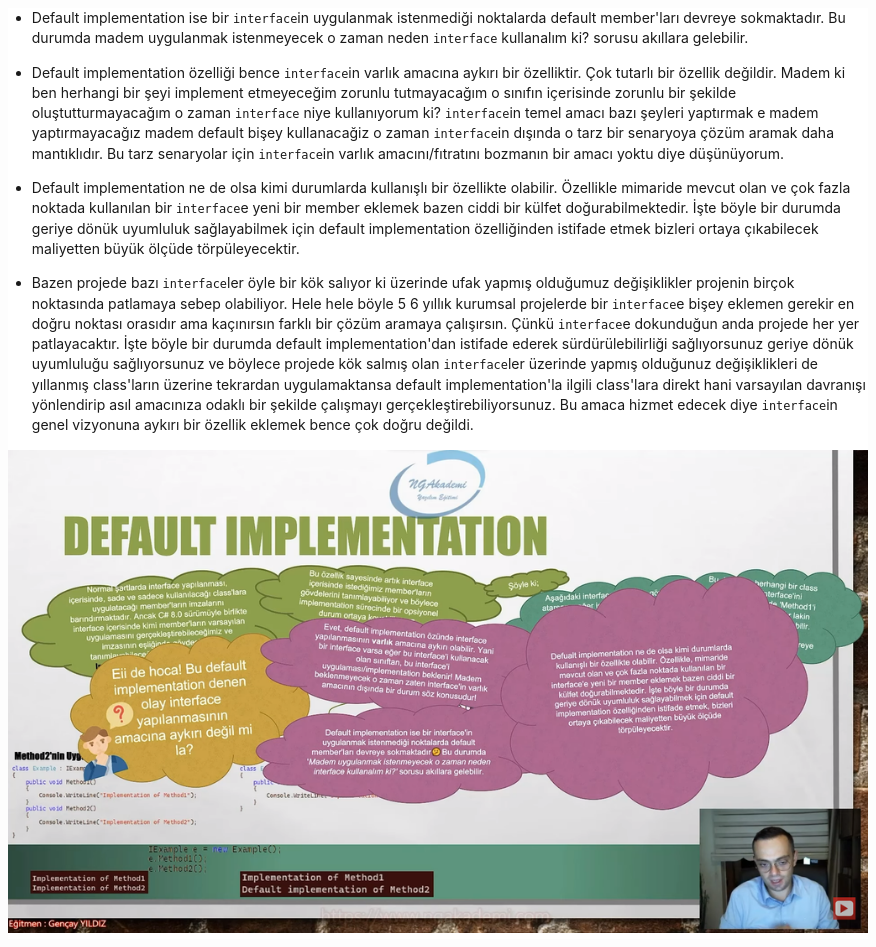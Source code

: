 - Default implementation ise bir `interface`in uygulanmak istenmediği noktalarda default member'ları devreye sokmaktadır. Bu durumda madem uygulanmak istenmeyecek o zaman neden `interface` kullanalım ki? sorusu akıllara gelebilir.

- Default implementation özelliği bence `interface`in varlık amacına aykırı bir özelliktir. Çok tutarlı bir özellik değildir. Madem ki ben herhangi bir şeyi implement etmeyeceğim zorunlu tutmayacağım o sınıfın içerisinde zorunlu bir şekilde oluştutturmayacağım o zaman `interface` niye kullanıyorum ki? `interface`in temel amacı bazı şeyleri yaptırmak e madem yaptırmayacağız madem default bişey kullanacağiz o zaman `interface`in dışında o tarz bir senaryoya çözüm aramak daha mantıklıdır. Bu tarz senaryolar için `interface`in varlık amacını/fıtratını bozmanın bir amacı yoktu diye düşünüyorum.

- Default implementation ne de olsa kimi durumlarda kullanışlı bir özellikte olabilir. Özellikle mimaride mevcut olan ve çok fazla noktada kullanılan bir `interface`e yeni bir member eklemek bazen ciddi bir külfet doğurabilmektedir. İşte böyle bir durumda geriye dönük uyumluluk sağlayabilmek için default implementation özelliğinden istifade etmek bizleri ortaya çıkabilecek maliyetten büyük ölçüde törpüleyecektir.

- Bazen projede bazı `interface`ler öyle bir kök salıyor ki üzerinde ufak yapmış olduğumuz değişiklikler projenin birçok noktasında patlamaya sebep olabiliyor. Hele hele böyle 5 6 yıllık kurumsal projelerde bir `interface`e bişey eklemen gerekir en doğru noktası orasıdır ama kaçınırsın farklı bir çözüm aramaya çalışırsın. Çünkü `interface`e dokunduğun anda projede her yer patlayacaktır. İşte böyle bir durumda default implementation'dan istifade ederek sürdürülebilirliği sağlıyorsunuz geriye dönük uyumluluğu sağlıyorsunuz ve böylece projede kök salmış olan `interface`ler üzerinde yapmış olduğunuz değişiklikleri de yıllanmış class'ların üzerine tekrardan uygulamaktansa default implementation'la ilgili class'lara direkt hani varsayılan davranışı yönlendirip asıl amacınıza odaklı bir şekilde çalışmayı gerçekleştirebiliyorsunuz. Bu amaca hizmet edecek diye `interface`in genel vizyonuna aykırı bir özellik eklemek bence çok doğru değildi.

<img src="6.png" width="auto">
